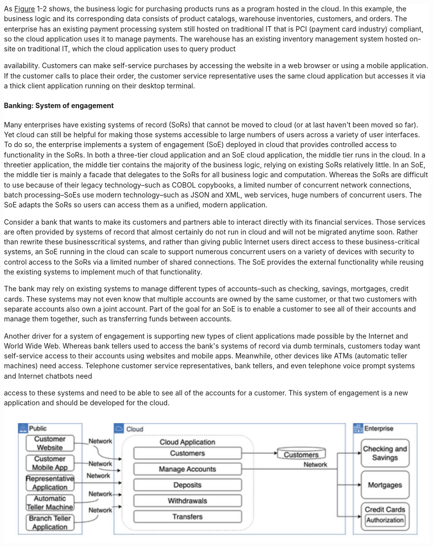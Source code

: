 As [Figure](#page-63-0) 1-2 shows, the business logic for purchasing products runs as a program hosted in the cloud. In this example, the business logic and its corresponding data consists of product catalogs, warehouse inventories, customers, and orders. The enterprise has an existing payment processing system still hosted on traditional IT that is PCI (payment card industry) compliant, so the cloud application uses it to manage payments. The warehouse has an existing inventory management system hosted on-site on traditional IT, which the cloud application uses to query product

availability. Customers can make self-service purchases by accessing the website in a web browser or using a mobile application. If the customer calls to place their order, the customer service representative uses the same cloud application but accesses it via a thick client application running on their desktop terminal.

#### **Banking: System of engagement**

Many enterprises have existing systems of record (SoRs) that cannot be moved to cloud (or at last haven't been moved so far). Yet cloud can still be helpful for making those systems accessible to large numbers of users across a variety of user interfaces. To do so, the enterprise implements a system of engagement (SoE) deployed in cloud that provides controlled access to functionality in the SoRs. In both a three-tier cloud application and an SoE cloud application, the middle tier runs in the cloud. In a threetier application, the middle tier contains the majority of the business logic, relying on existing SoRs relatively little. In an SoE, the middle tier is mainly a facade that delegates to the SoRs for all business logic and computation. Whereas the SoRs are difficult to use because of their legacy technology–such as COBOL copybooks, a limited number of concurrent network connections, batch processing–SoEs use modern technology–such as JSON and XML, web services, huge numbers of concurrent users. The SoE adapts the SoRs so users can access them as a unified, modern application.

Consider a bank that wants to make its customers and partners able to interact directly with its financial services. Those services are often provided by systems of record that almost certainly do not run in cloud and will not be migrated anytime soon. Rather than rewrite these businesscritical systems, and rather than giving public Internet users direct access to these business-critical systems, an SoE running in the cloud can scale to support numerous concurrent users on a variety of devices with security to control access to the SoRs via a limited number of shared connections. The SoE provides the external functionality while reusing the existing systems to implement much of that functionality.

The bank may rely on existing systems to manage different types of accounts–such as checking, savings, mortgages, credit cards. These systems may not even know that multiple accounts are owned by the same customer, or that two customers with separate accounts also own a joint account. Part of the goal for an SoE is to enable a customer to see all of their accounts and manage them together, such as transferring funds between accounts.

Another driver for a system of engagement is supporting new types of client applications made possible by the Internet and World Wide Web. Whereas bank tellers used to access the bank's systems of record via dumb terminals, customers today want self-service access to their accounts using websites and mobile apps. Meanwhile, other devices like ATMs (automatic teller machines) need access. Telephone customer service representatives, bank tellers, and even telephone voice prompt systems and Internet chatbots need

access to these systems and need to be able to see all of the accounts for a customer. This system of engagement is a new application and should be developed for the cloud.

<span id="page-66-0"></span>![](_page_66_Figure_1.jpeg)
